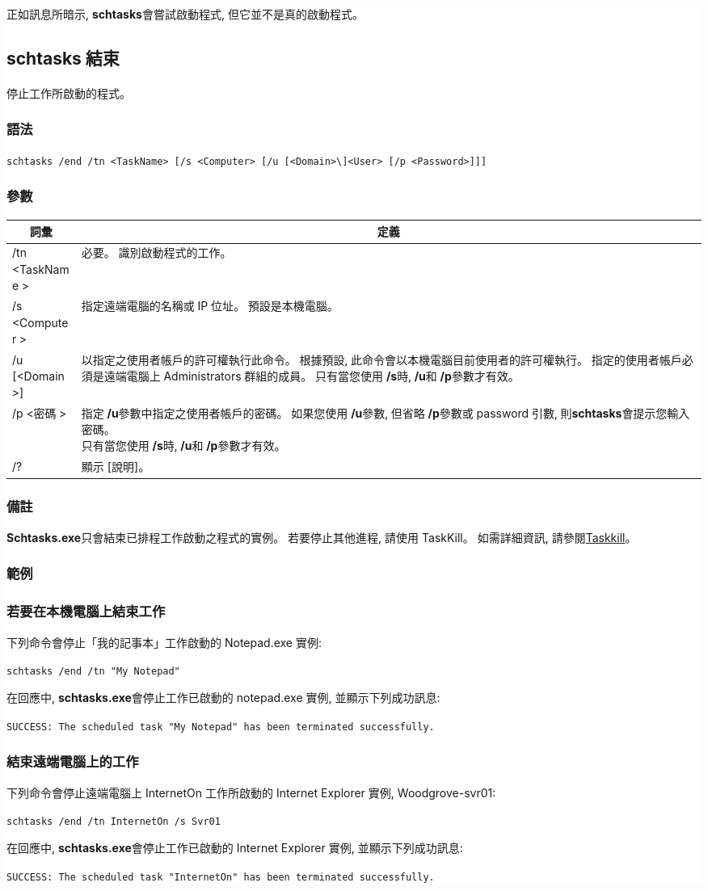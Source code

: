 正如訊息所暗示, **schtasks**會嘗試啟動程式, 但它並不是真的啟動程式。

## <a name="BKMK_end"></a>schtasks 結束

停止工作所啟動的程式。

### <a name="syntax"></a>語法

```
schtasks /end /tn <TaskName> [/s <Computer> [/u [<Domain>\]<User> [/p <Password>]]]
```

### <a name="parameters"></a>參數

|         詞彙          |                                                                                                                                                               定義                                                                                                                                                                |
|-----------------------|-----------------------------------------------------------------------------------------------------------------------------------------------------------------------------------------------------------------------------------------------------------------------------------------------------------------------------------------|
|    /tn \<TaskName >    |                                                                                                                                         必要。 識別啟動程式的工作。                                                                                                                                         |
|    /s \<Computer >     |                                                                                                                        指定遠端電腦的名稱或 IP 位址。 預設是本機電腦。                                                                                                                        |
| /u [\<Domain >\]<User> | 以指定之使用者帳戶的許可權執行此命令。 根據預設, 此命令會以本機電腦目前使用者的許可權執行。 指定的使用者帳戶必須是遠端電腦上 Administrators 群組的成員。 只有當您使用 **/s**時, **/u**和 **/p**參數才有效。 |
|    /p \<密碼 >     |                        指定 **/u**參數中指定之使用者帳戶的密碼。 如果您使用 **/u**參數, 但省略 **/p**參數或 password 引數, 則**schtasks**會提示您輸入密碼。</br>只有當您使用 **/s**時, **/u**和 **/p**參數才有效。                         |
|          /?           |                                                                                                                                                             顯示 [說明]。                                                                                                                                                              |

### <a name="remarks"></a>備註

**Schtasks.exe**只會結束已排程工作啟動之程式的實例。 若要停止其他進程, 請使用 TaskKill。 如需詳細資訊, 請參閱[Taskkill](taskkill.md)。

### <a name="examples"></a>範例

### <a name="to-end-a-task-on-a-local-computer"></a>若要在本機電腦上結束工作

下列命令會停止「我的記事本」工作啟動的 Notepad.exe 實例:
```
schtasks /end /tn "My Notepad"
```
在回應中, **schtasks.exe**會停止工作已啟動的 notepad.exe 實例, 並顯示下列成功訊息:
```
SUCCESS: The scheduled task "My Notepad" has been terminated successfully.
```

### <a name="to-end-a-task-on-a-remote-computer"></a>結束遠端電腦上的工作

下列命令會停止遠端電腦上 InternetOn 工作所啟動的 Internet Explorer 實例, Woodgrove-svr01:
```
schtasks /end /tn InternetOn /s Svr01
```
在回應中, **schtasks.exe**會停止工作已啟動的 Internet Explorer 實例, 並顯示下列成功訊息:
```
SUCCESS: The scheduled task "InternetOn" has been terminated successfully.
```
